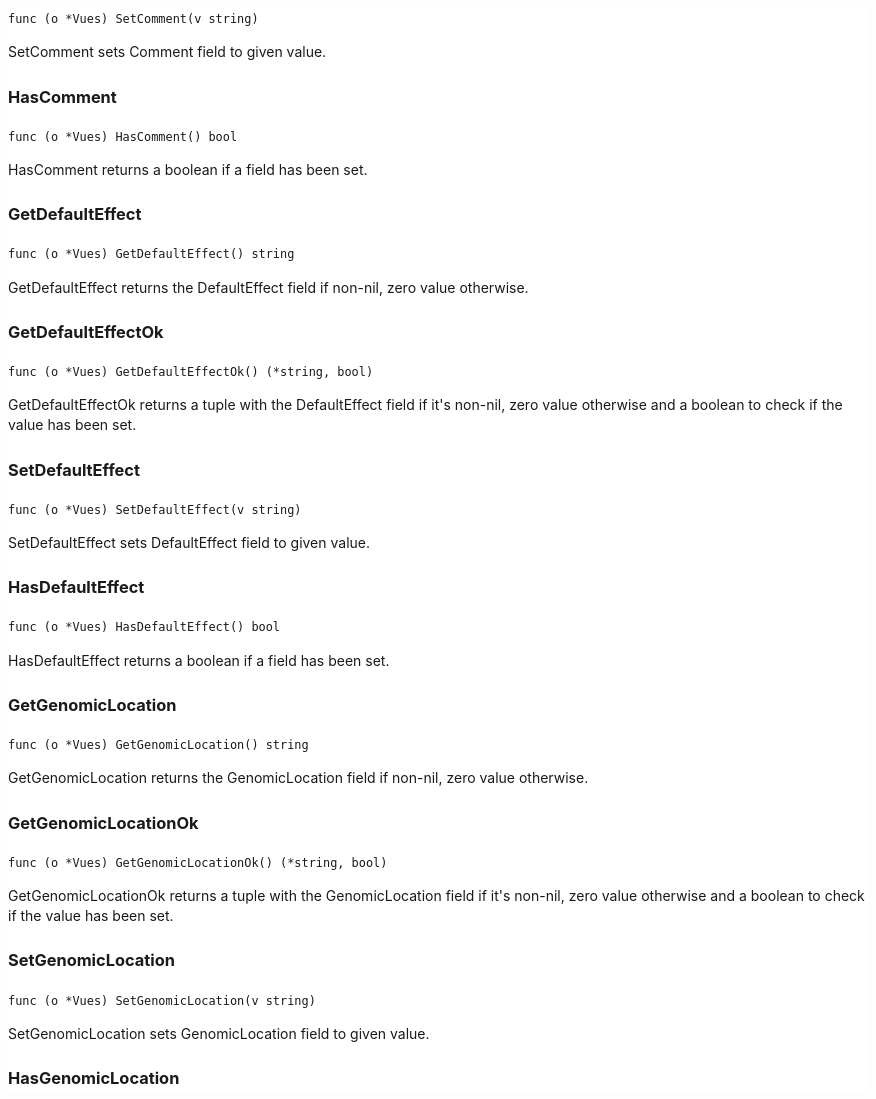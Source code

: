 `func (o *Vues) SetComment(v string)`

SetComment sets Comment field to given value.

### HasComment

`func (o *Vues) HasComment() bool`

HasComment returns a boolean if a field has been set.

### GetDefaultEffect

`func (o *Vues) GetDefaultEffect() string`

GetDefaultEffect returns the DefaultEffect field if non-nil, zero value otherwise.

### GetDefaultEffectOk

`func (o *Vues) GetDefaultEffectOk() (*string, bool)`

GetDefaultEffectOk returns a tuple with the DefaultEffect field if it's non-nil, zero value otherwise
and a boolean to check if the value has been set.

### SetDefaultEffect

`func (o *Vues) SetDefaultEffect(v string)`

SetDefaultEffect sets DefaultEffect field to given value.

### HasDefaultEffect

`func (o *Vues) HasDefaultEffect() bool`

HasDefaultEffect returns a boolean if a field has been set.

### GetGenomicLocation

`func (o *Vues) GetGenomicLocation() string`

GetGenomicLocation returns the GenomicLocation field if non-nil, zero value otherwise.

### GetGenomicLocationOk

`func (o *Vues) GetGenomicLocationOk() (*string, bool)`

GetGenomicLocationOk returns a tuple with the GenomicLocation field if it's non-nil, zero value otherwise
and a boolean to check if the value has been set.

### SetGenomicLocation

`func (o *Vues) SetGenomicLocation(v string)`

SetGenomicLocation sets GenomicLocation field to given value.

### HasGenomicLocation
